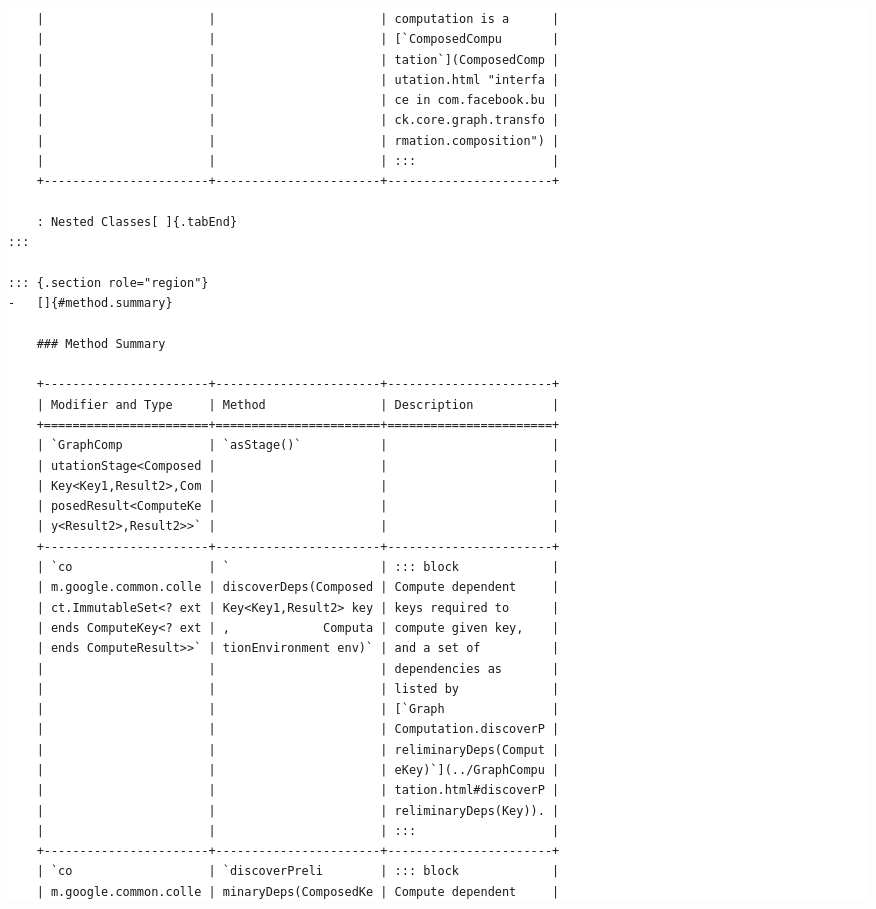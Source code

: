         |                       |                       | computation is a      |
        |                       |                       | [`ComposedCompu       |
        |                       |                       | tation`](ComposedComp |
        |                       |                       | utation.html "interfa |
        |                       |                       | ce in com.facebook.bu |
        |                       |                       | ck.core.graph.transfo |
        |                       |                       | rmation.composition") |
        |                       |                       | :::                   |
        +-----------------------+-----------------------+-----------------------+

        : Nested Classes[ ]{.tabEnd}
    :::

    ::: {.section role="region"}
    -   []{#method.summary}

        ### Method Summary

        +-----------------------+-----------------------+-----------------------+
        | Modifier and Type     | Method                | Description           |
        +=======================+=======================+=======================+
        | `GraphComp            | `asStage()`           |                       |
        | utationStage<Composed |                       |                       |
        | Key<Key1,​Result2>,​Com |                       |                       |
        | posedResult<ComputeKe |                       |                       |
        | y<Result2>,​Result2>>` |                       |                       |
        +-----------------------+-----------------------+-----------------------+
        | `co                   | `                     | ::: block             |
        | m.google.common.colle | discoverDeps​(Composed | Compute dependent     |
        | ct.ImmutableSet<? ext | Key<Key1,​Result2> key | keys required to      |
        | ends ComputeKey<? ext | ,             Computa | compute given key,    |
        | ends ComputeResult>>` | tionEnvironment env)` | and a set of          |
        |                       |                       | dependencies as       |
        |                       |                       | listed by             |
        |                       |                       | [`Graph               |
        |                       |                       | Computation.discoverP |
        |                       |                       | reliminaryDeps(Comput |
        |                       |                       | eKey)`](../GraphCompu |
        |                       |                       | tation.html#discoverP |
        |                       |                       | reliminaryDeps(Key)). |
        |                       |                       | :::                   |
        +-----------------------+-----------------------+-----------------------+
        | `co                   | `discoverPreli        | ::: block             |
        | m.google.common.colle | minaryDeps​(ComposedKe | Compute dependent     |